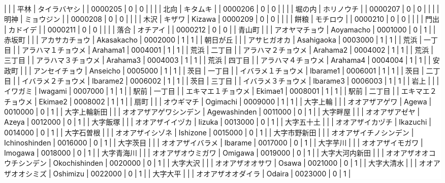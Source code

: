|  |  | 平林 | タイラバヤシ |  | 0000205 | 0 | 0 |
|  |  | 北向 | キタムキ |  | 0000206 | 0 | 0 |
|  |  | 堀の内 | ホリノウチ |  | 0000207 | 0 | 0 |
|  |  | 明神 | ミョウジン |  | 0000208 | 0 | 0 |
|  |  | 木沢 | キザワ | Kizawa | 0000209 | 0 | 0 |
|  |  | 餅粮 | モチロウ |  | 0000210 | 0 | 0 |
|  |  | 門出 | カドイデ |  | 0000211 | 0 | 0 |
|  |  | 落合 | オチアイ |  | 0000212 | 0 | 0 |
| 青山町 |  |  | アオヤマチョウ | Aoyamacho | 0001000 | 0 | 1 |
| 赤坂町 |  |  | アカサカチョウ | Akasakacho | 0002000 | 1 | 1 |
| 朝日が丘 |  |  | アサヒガオカ | Asahigaoka | 0003000 | 1 | 1 |
| 荒浜 | 一丁目 |  | アラハマ１チョウメ | Arahama1 | 0004001 | 1 | 1 |
| 荒浜 | 二丁目 |  | アラハマ２チョウメ | Arahama2 | 0004002 | 1 | 1 |
| 荒浜 | 三丁目 |  | アラハマ３チョウメ | Arahama3 | 0004003 | 1 | 1 |
| 荒浜 | 四丁目 |  | アラハマ４チョウメ | Arahama4 | 0004004 | 1 | 1 |
| 安政町 |  |  | アンセイチョウ | Anseicho | 0005000 | 1 | 1 |
| 茨目 | 一丁目 |  | イバラメ１チョウメ | Ibarame1 | 0006001 | 1 | 1 |
| 茨目 | 二丁目 |  | イバラメ２チョウメ | Ibarame2 | 0006002 | 1 | 1 |
| 茨目 | 三丁目 |  | イバラメ３チョウメ | Ibarame3 | 0006003 | 1 | 1 |
| 岩上 |  |  | イワガミ | Iwagami | 0007000 | 1 | 1 |
| 駅前 | 一丁目 |  | エキマエ１チョウメ | Ekimae1 | 0008001 | 1 | 1 |
| 駅前 | 二丁目 |  | エキマエ２チョウメ | Ekimae2 | 0008002 | 1 | 1 |
| 扇町 |  |  | オウギマチ | Ogimachi | 0009000 | 1 | 1 |
| 大字上輪 |  |  | オオアザアゲワ | Agewa | 0010000 | 0 | 1 |
| 大字上輪新田 |  |  | オオアザアゲワシンデン | Agewashinden | 0011000 | 0 | 1 |
| 大字畔屋 |  |  | オオアザアゼヤ | Azeya | 0012000 | 0 | 1 |
| 大字飯塚 |  |  | オオアザイイヅカ | Iizuka | 0013000 | 0 | 1 |
| 大字五十土 |  |  | オオアザイカヅチ | Ikazuchi | 0014000 | 0 | 1 |
| 大字石曽根 |  |  | オオアザイシゾネ | Ishizone | 0015000 | 0 | 1 |
| 大字市野新田 |  |  | オオアザイチノシンデン | Ichinoshinden | 0016000 | 0 | 1 |
| 大字茨目 |  |  | オオアザイバラメ | Ibarame | 0017000 | 0 | 1 |
| 大字芋川 |  |  | オオアザイモガワ | Imogawa | 0018000 | 0 | 1 |
| 大字青海川 |  |  | オオアザオウミガワ | Omigawa | 0019000 | 0 | 1 |
| 大字大河内新田 |  |  | オオアザオオコウチシンデン | Okochishinden | 0020000 | 0 | 1 |
| 大字大沢 |  |  | オオアザオオサワ | Osawa | 0021000 | 0 | 1 |
| 大字大清水 |  |  | オオアザオオシミズ | Oshimizu | 0022000 | 0 | 1 |
| 大字大平 |  |  | オオアザオオダイラ | Odaira | 0023000 | 0 | 1 |